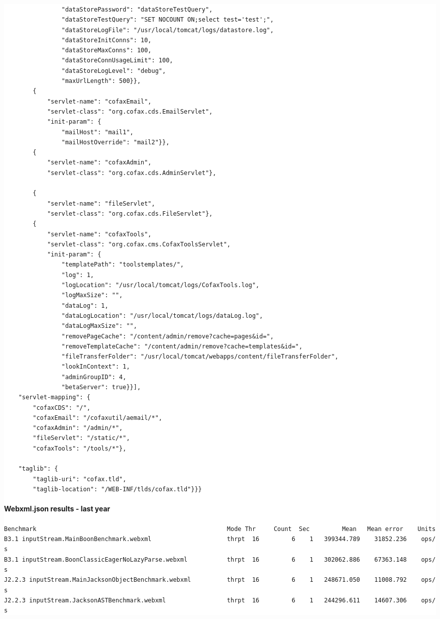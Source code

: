 ```
                "dataStorePassword": "dataStoreTestQuery",
                "dataStoreTestQuery": "SET NOCOUNT ON;select test='test';",
                "dataStoreLogFile": "/usr/local/tomcat/logs/datastore.log",
                "dataStoreInitConns": 10,
                "dataStoreMaxConns": 100,
                "dataStoreConnUsageLimit": 100,
                "dataStoreLogLevel": "debug",
                "maxUrlLength": 500}},
        {
            "servlet-name": "cofaxEmail",
            "servlet-class": "org.cofax.cds.EmailServlet",
            "init-param": {
                "mailHost": "mail1",
                "mailHostOverride": "mail2"}},
        {
            "servlet-name": "cofaxAdmin",
            "servlet-class": "org.cofax.cds.AdminServlet"},

        {
            "servlet-name": "fileServlet",
            "servlet-class": "org.cofax.cds.FileServlet"},
        {
            "servlet-name": "cofaxTools",
            "servlet-class": "org.cofax.cms.CofaxToolsServlet",
            "init-param": {
                "templatePath": "toolstemplates/",
                "log": 1,
                "logLocation": "/usr/local/tomcat/logs/CofaxTools.log",
                "logMaxSize": "",
                "dataLog": 1,
                "dataLogLocation": "/usr/local/tomcat/logs/dataLog.log",
                "dataLogMaxSize": "",
                "removePageCache": "/content/admin/remove?cache=pages&id=",
                "removeTemplateCache": "/content/admin/remove?cache=templates&id=",
                "fileTransferFolder": "/usr/local/tomcat/webapps/content/fileTransferFolder",
                "lookInContext": 1,
                "adminGroupID": 4,
                "betaServer": true}}],
    "servlet-mapping": {
        "cofaxCDS": "/",
        "cofaxEmail": "/cofaxutil/aemail/*",
        "cofaxAdmin": "/admin/*",
        "fileServlet": "/static/*",
        "cofaxTools": "/tools/*"},

    "taglib": {
        "taglib-uri": "cofax.tld",
        "taglib-location": "/WEB-INF/tlds/cofax.tld"}}}
```

####  Webxml.json results - last year
```
Benchmark                                                     Mode Thr     Count  Sec         Mean   Mean error    Units
B3.1 inputStream.MainBoonBenchmark.webxml                     thrpt  16         6    1   399344.789    31852.236    ops/s
B3.1 inputStream.BoonClassicEagerNoLazyParse.webxml           thrpt  16         6    1   302062.886    67363.148    ops/s
J2.2.3 inputStream.MainJacksonObjectBenchmark.webxml          thrpt  16         6    1   248671.050    11008.792    ops/s
J2.2.3 inputStream.JacksonASTBenchmark.webxml                 thrpt  16         6    1   244296.611    14607.306    ops/s
```
